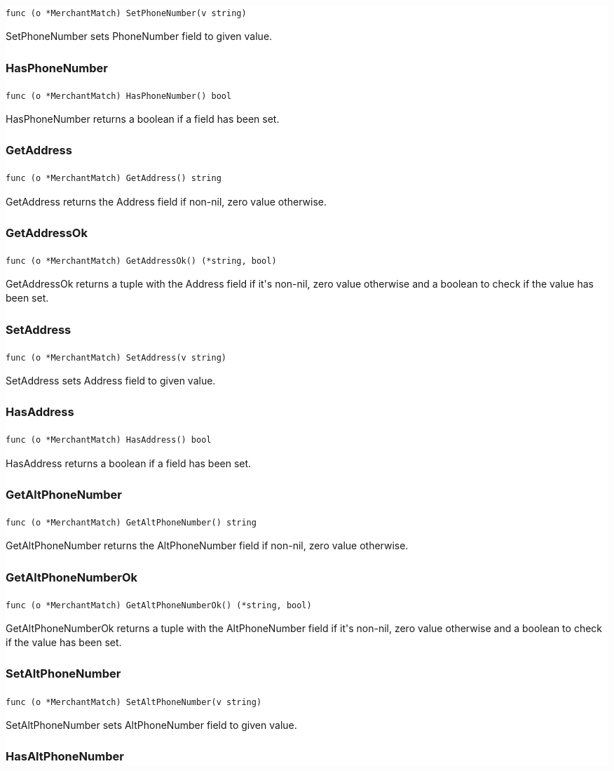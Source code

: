 `func (o *MerchantMatch) SetPhoneNumber(v string)`

SetPhoneNumber sets PhoneNumber field to given value.

### HasPhoneNumber

`func (o *MerchantMatch) HasPhoneNumber() bool`

HasPhoneNumber returns a boolean if a field has been set.

### GetAddress

`func (o *MerchantMatch) GetAddress() string`

GetAddress returns the Address field if non-nil, zero value otherwise.

### GetAddressOk

`func (o *MerchantMatch) GetAddressOk() (*string, bool)`

GetAddressOk returns a tuple with the Address field if it's non-nil, zero value otherwise
and a boolean to check if the value has been set.

### SetAddress

`func (o *MerchantMatch) SetAddress(v string)`

SetAddress sets Address field to given value.

### HasAddress

`func (o *MerchantMatch) HasAddress() bool`

HasAddress returns a boolean if a field has been set.

### GetAltPhoneNumber

`func (o *MerchantMatch) GetAltPhoneNumber() string`

GetAltPhoneNumber returns the AltPhoneNumber field if non-nil, zero value otherwise.

### GetAltPhoneNumberOk

`func (o *MerchantMatch) GetAltPhoneNumberOk() (*string, bool)`

GetAltPhoneNumberOk returns a tuple with the AltPhoneNumber field if it's non-nil, zero value otherwise
and a boolean to check if the value has been set.

### SetAltPhoneNumber

`func (o *MerchantMatch) SetAltPhoneNumber(v string)`

SetAltPhoneNumber sets AltPhoneNumber field to given value.

### HasAltPhoneNumber
